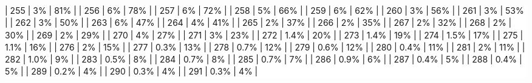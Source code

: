| 255 | 3% | 81% |
| 256 | 6% | 78% |
| 257 | 6% | 72% |
| 258 | 5% | 66% |
| 259 | 6% | 62% |
| 260 | 3% | 56% |
| 261 | 3% | 53% |
| 262 | 3% | 50% |
| 263 | 6% | 47% |
| 264 | 4% | 41% |
| 265 | 2% | 37% |
| 266 | 2% | 35% |
| 267 | 2% | 32% |
| 268 | 2% | 30% |
| 269 | 2% | 29% |
| 270 | 4% | 27% |
| 271 | 3% | 23% |
| 272 | 1.4% | 20% |
| 273 | 1.4% | 19% |
| 274 | 1.5% | 17% |
| 275 | 1.1% | 16% |
| 276 | 2% | 15% |
| 277 | 0.3% | 13% |
| 278 | 0.7% | 12% |
| 279 | 0.6% | 12% |
| 280 | 0.4% | 11% |
| 281 | 2% | 11% |
| 282 | 1.0% | 9% |
| 283 | 0.5% | 8% |
| 284 | 0.7% | 8% |
| 285 | 0.7% | 7% |
| 286 | 0.9% | 6% |
| 287 | 0.4% | 5% |
| 288 | 0.4% | 5% |
| 289 | 0.2% | 4% |
| 290 | 0.3% | 4% |
| 291 | 0.3% | 4% |